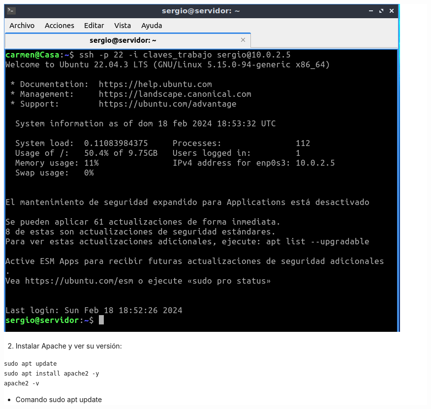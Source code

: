 ![Escribir comando](./img/Imagen_1.PNG)

2. Instalar Apache y ver su versión:

~~~
sudo apt update
sudo apt install apache2 -y
apache2 -v
~~~

- Comando sudo apt update
